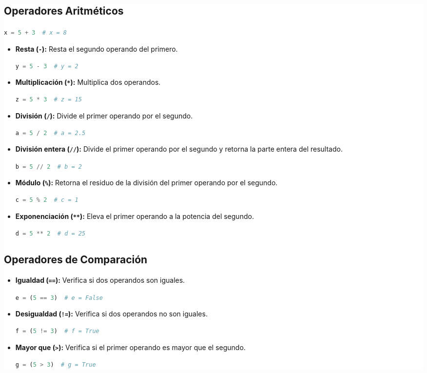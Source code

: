 
## Operadores Aritméticos


  ```python
  x = 5 + 3  # x = 8
  ```

- **Resta (`-`):** Resta el segundo operando del primero.

  ```python
  y = 5 - 3  # y = 2
  ```

- **Multiplicación (`*`):** Multiplica dos operandos.

  ```python
  z = 5 * 3  # z = 15
  ```

- **División (`/`):** Divide el primer operando por el segundo.

  ```python
  a = 5 / 2  # a = 2.5
  ```

- **División entera (`//`):** Divide el primer operando por el segundo y retorna la parte entera del resultado.

  ```python
  b = 5 // 2  # b = 2
  ```

- **Módulo (`%`):** Retorna el residuo de la división del primer operando por el segundo.

  ```python
  c = 5 % 2  # c = 1
  ```

- **Exponenciación (`**`):** Eleva el primer operando a la potencia del segundo.

  ```python
  d = 5 ** 2  # d = 25
  ```

## Operadores de Comparación

- **Igualdad (`==`):** Verifica si dos operandos son iguales.

  ```python
  e = (5 == 3)  # e = False
  ```

- **Desigualdad (`!=`):** Verifica si dos operandos no son iguales.

  ```python
  f = (5 != 3)  # f = True
  ```

- **Mayor que (`>`):** Verifica si el primer operando es mayor que el segundo.

  ```python
  g = (5 > 3)  # g = True
  ```
